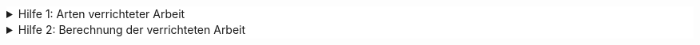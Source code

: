<details><summary> Hilfe 1: Arten verrichteter Arbeit </summary></details>


<details>

<summary> Hilfe 2: Berechnung der verrichteten Arbeit </summary>

- Hubarbeit $W_H$ entspricht der potentiellen Energie, welche dem Körper am Ende der Fahrt zugeführt worden ist.

<div style="text-indent:5%">

<details>

<summary> Berechnung Rollreibungsarbeit $W_{roll}$ </summary>

> geg.: 
>
> $\hspace{1cm}$ $m = 2000 kg$
>
> $\hspace{1cm}$ $s = 12.000 m$
>
> $\hspace{1cm}$ Steigung 12%
>
> $\hspace{1cm}$ $\mu_{roll} = 0,02$
>
> ges.: 
>
> $\hspace{1cm}$ $W_{roll}$
>
> Lsg.:
>
> $\hspace{1cm}$ Winkel der Steigung wird berechnet mit $\alpha=\tan^{-1}(0,12)=6,8^\circ$
>
> $\hspace{1cm}$ $ W_{roll} = F_{roll} \cdot s = F_N \cdot \mu_{roll} \cdot s = m \cdot g \cdot \cos\alpha \cdot \mu_{roll} \cdot s$
>
> $\hspace{1cm}$ Die Rollreibung $F_{roll}$ muss mit der Normalkraft (s. 2.5.2) und dem Rollreibungskoeffizienten berechnet werden. 
>
> $\hspace{1cm}$ $W_{roll} = 467568 J \approx 4,68 MJ$

